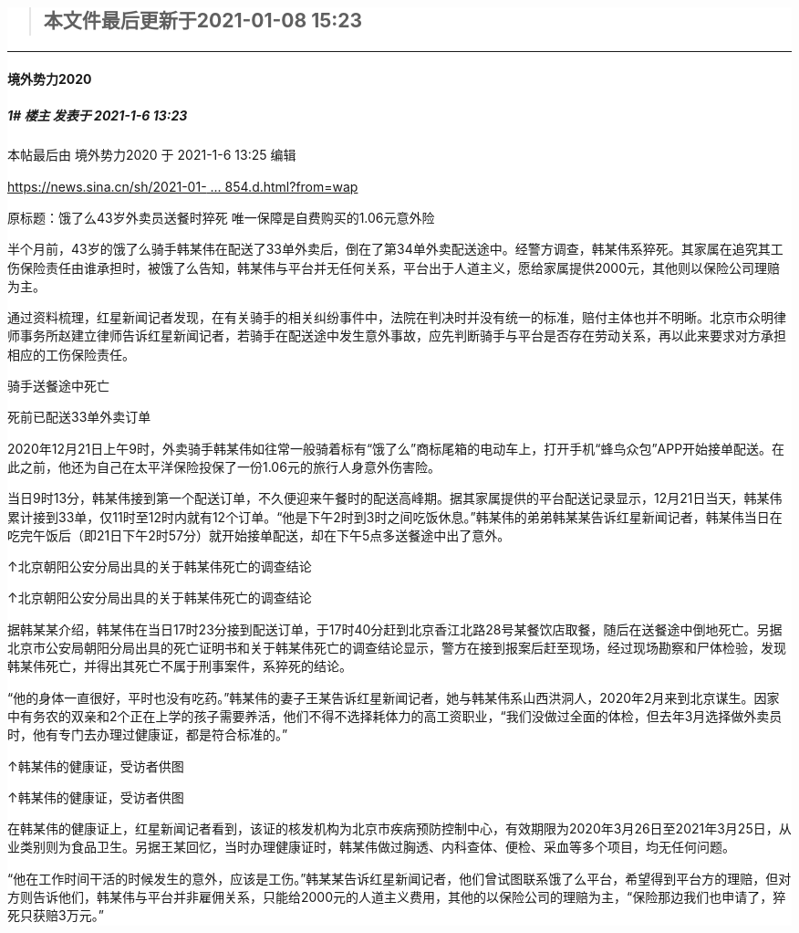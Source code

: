 > ## **本文件最后更新于2021-01-08 15:23** 



*****

####  境外势力2020  
##### 1#       楼主       发表于 2021-1-6 13:23



 本帖最后由 境外势力2020 于 2021-1-6 13:25 编辑 

[https://news.sina.cn/sh/2021-01- ... 854.d.html?from=wap](https://news.sina.cn/sh/2021-01-06/detail-iiznezxt0833854.d.html?from=wap)


原标题：饿了么43岁外卖员送餐时猝死 唯一保障是自费购买的1.06元意外险


半个月前，43岁的饿了么骑手韩某伟在配送了33单外卖后，倒在了第34单外卖配送途中。经警方调查，韩某伟系猝死。其家属在追究其工伤保险责任由谁承担时，被饿了么告知，韩某伟与平台并无任何关系，平台出于人道主义，愿给家属提供2000元，其他则以保险公司理赔为主。


通过资料梳理，红星新闻记者发现，在有关骑手的相关纠纷事件中，法院在判决时并没有统一的标准，赔付主体也并不明晰。北京市众明律师事务所赵建立律师告诉红星新闻记者，若骑手在配送途中发生意外事故，应先判断骑手与平台是否存在劳动关系，再以此来要求对方承担相应的工伤保险责任。


骑手送餐途中死亡


死前已配送33单外卖订单


2020年12月21日上午9时，外卖骑手韩某伟如往常一般骑着标有“饿了么”商标尾箱的电动车上，打开手机“蜂鸟众包”APP开始接单配送。在此之前，他还为自己在太平洋保险投保了一份1.06元的旅行人身意外伤害险。


当日9时13分，韩某伟接到第一个配送订单，不久便迎来午餐时的配送高峰期。据其家属提供的平台配送记录显示，12月21日当天，韩某伟累计接到33单，仅11时至12时内就有12个订单。“他是下午2时到3时之间吃饭休息。”韩某伟的弟弟韩某某告诉红星新闻记者，韩某伟当日在吃完午饭后（即21日下午2时57分）就开始接单配送，却在下午5点多送餐途中出了意外。


 ↑北京朝阳公安分局出具的关于韩某伟死亡的调查结论

↑北京朝阳公安分局出具的关于韩某伟死亡的调查结论


据韩某某介绍，韩某伟在当日17时23分接到配送订单，于17时40分赶到北京香江北路28号某餐饮店取餐，随后在送餐途中倒地死亡。另据北京市公安局朝阳分局出具的死亡证明书和关于韩某伟死亡的调查结论显示，警方在接到报案后赶至现场，经过现场勘察和尸体检验，发现韩某伟死亡，并得出其死亡不属于刑事案件，系猝死的结论。


“他的身体一直很好，平时也没有吃药。”韩某伟的妻子王某告诉红星新闻记者，她与韩某伟系山西洪洞人，2020年2月来到北京谋生。因家中有务农的双亲和2个正在上学的孩子需要养活，他们不得不选择耗体力的高工资职业，“我们没做过全面的体检，但去年3月选择做外卖员时，他有专门去办理过健康证，都是符合标准的。”


 ↑韩某伟的健康证，受访者供图

↑韩某伟的健康证，受访者供图


在韩某伟的健康证上，红星新闻记者看到，该证的核发机构为北京市疾病预防控制中心，有效期限为2020年3月26日至2021年3月25日，从业类别则为食品卫生。另据王某回忆，当时办理健康证时，韩某伟做过胸透、内科查体、便检、采血等多个项目，均无任何问题。


“他在工作时间干活的时候发生的意外，应该是工伤。”韩某某告诉红星新闻记者，他们曾试图联系饿了么平台，希望得到平台方的理赔，但对方则告诉他们，韩某伟与平台并非雇佣关系，只能给2000元的人道主义费用，其他的以保险公司的理赔为主，“保险那边我们也申请了，猝死只获赔3万元。”
